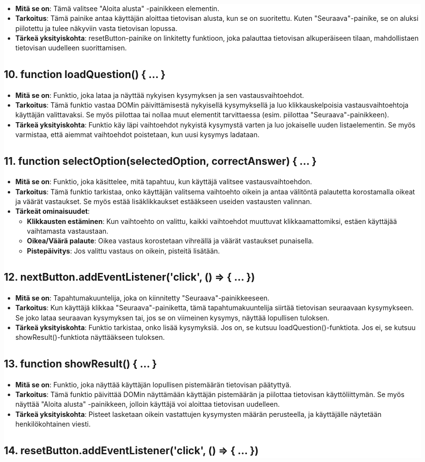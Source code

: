 - **Mitä se on**: Tämä valitsee "Aloita alusta" -painikkeen elementin.
- **Tarkoitus**: Tämä painike antaa käyttäjän aloittaa tietovisan alusta, kun se on suoritettu. Kuten "Seuraava"-painike, se on aluksi piilotettu ja tulee näkyviin vasta tietovisan lopussa.
- **Tärkeä yksityiskohta**: resetButton-painike on linkitetty funktioon, joka palauttaa tietovisan alkuperäiseen tilaan, mahdollistaen tietovisan uudelleen suorittamisen.

## 10. **function loadQuestion() { ... }**

- **Mitä se on**: Funktio, joka lataa ja näyttää nykyisen kysymyksen ja sen vastausvaihtoehdot.
- **Tarkoitus**: Tämä funktio vastaa DOMin päivittämisestä nykyisellä kysymyksellä ja luo klikkauskelpoisia vastausvaihtoehtoja käyttäjän valittavaksi. Se myös piilottaa tai nollaa muut elementit tarvittaessa (esim. piilottaa "Seuraava"-painikkeen).
- **Tärkeä yksityiskohta**: Funktio käy läpi vaihtoehdot nykyistä kysymystä varten ja luo jokaiselle uuden listaelementin. Se myös varmistaa, että aiemmat vaihtoehdot poistetaan, kun uusi kysymys ladataan.

## 11. **function selectOption(selectedOption, correctAnswer) { ... }**

- **Mitä se on**: Funktio, joka käsittelee, mitä tapahtuu, kun käyttäjä valitsee vastausvaihtoehdon.
- **Tarkoitus**: Tämä funktio tarkistaa, onko käyttäjän valitsema vaihtoehto oikein ja antaa välitöntä palautetta korostamalla oikeat ja väärät vastaukset. Se myös estää lisäklikkaukset estääkseen useiden vastausten valinnan.
- **Tärkeät ominaisuudet**:
  - **Klikkausten estäminen**: Kun vaihtoehto on valittu, kaikki vaihtoehdot muuttuvat klikkaamattomiksi, estäen käyttäjää vaihtamasta vastaustaan.
  - **Oikea/Väärä palaute**: Oikea vastaus korostetaan vihreällä ja väärät vastaukset punaisella.
  - **Pistepäivitys**: Jos valittu vastaus on oikein, pisteitä lisätään.

## 12. **nextButton.addEventListener('click', () => { ... })**

- **Mitä se on**: Tapahtumakuuntelija, joka on kiinnitetty "Seuraava"-painikkeeseen.
- **Tarkoitus**: Kun käyttäjä klikkaa "Seuraava"-painiketta, tämä tapahtumakuuntelija siirtää tietovisan seuraavaan kysymykseen. Se joko lataa seuraavan kysymyksen tai, jos se on viimeinen kysymys, näyttää lopullisen tuloksen.
- **Tärkeä yksityiskohta**: Funktio tarkistaa, onko lisää kysymyksiä. Jos on, se kutsuu loadQuestion()-funktiota. Jos ei, se kutsuu showResult()-funktiota näyttääkseen tuloksen.

## 13. **function showResult() { ... }**

- **Mitä se on**: Funktio, joka näyttää käyttäjän lopullisen pistemäärän tietovisan päätyttyä.
- **Tarkoitus**: Tämä funktio päivittää DOMin näyttämään käyttäjän pistemäärän ja piilottaa tietovisan käyttöliittymän. Se myös näyttää "Aloita alusta" -painikkeen, jolloin käyttäjä voi aloittaa tietovisan uudelleen.
- **Tärkeä yksityiskohta**: Pisteet lasketaan oikein vastattujen kysymysten määrän perusteella, ja käyttäjälle näytetään henkilökohtainen viesti.

## 14. **resetButton.addEventListener('click', () => { ... })**
